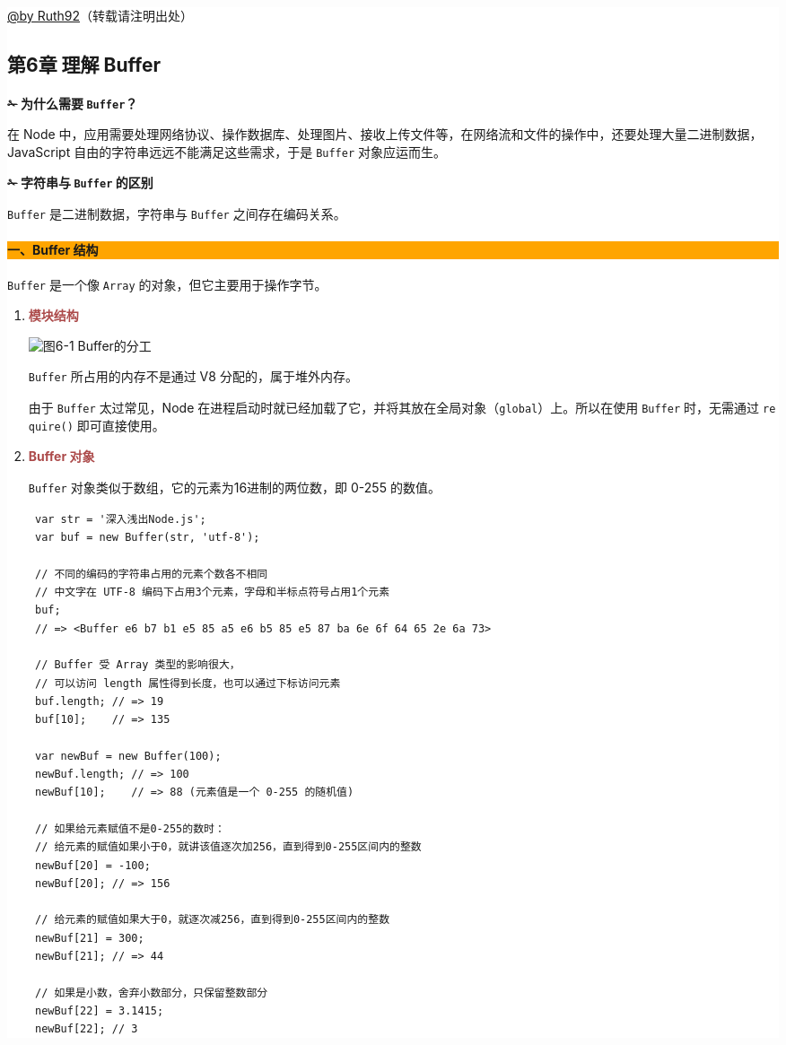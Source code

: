 [@by Ruth92](http://www.cnblogs.com/Ruth92/)（转载请注明出处）

## 第6章 理解 Buffer

**✁ 为什么需要 `Buffer`？**

在 Node 中，应用需要处理网络协议、操作数据库、处理图片、接收上传文件等，在网络流和文件的操作中，还要处理大量二进制数据，JavaScript 自由的字符串远远不能满足这些需求，于是 `Buffer` 对象应运而生。

**✁ 字符串与 `Buffer` 的区别**

`Buffer` 是二进制数据，字符串与 `Buffer` 之间存在编码关系。

#### <p style="background:orange;">一、Buffer 结构</p>

`Buffer` 是一个像 `Array` 的对象，但它主要用于操作字节。

1. <span style="color:#ac4a4a">**模块结构**</span>

	![图6-1 Buffer的分工](https://github.com/RukiQ/ReadingNotes/blob/master/%E3%80%8A%E6%B7%B1%E5%85%A5%E6%B5%85%E5%87%BANode.js%E3%80%8B/img/%E5%9B%BE6-1%20Buffer%E7%9A%84%E5%88%86%E5%B7%A5.png?raw=true)

	`Buffer` 所占用的内存不是通过 V8 分配的，属于堆外内存。
	
	由于 `Buffer` 太过常见，Node 在进程启动时就已经加载了它，并将其放在全局对象（`global`）上。所以在使用 `Buffer` 时，无需通过 `require()` 即可直接使用。	

2. <span style="color:#ac4a4a">**Buffer 对象**</span>

	`Buffer` 对象类似于数组，它的元素为16进制的两位数，即 0-255 的数值。

		var str = '深入浅出Node.js';
		var buf = new Buffer(str, 'utf-8');
		
		// 不同的编码的字符串占用的元素个数各不相同
		// 中文字在 UTF-8 编码下占用3个元素，字母和半标点符号占用1个元素
		buf;  
		// => <Buffer e6 b7 b1 e5 85 a5 e6 b5 85 e5 87 ba 6e 6f 64 65 2e 6a 73>
		
		// Buffer 受 Array 类型的影响很大，
		// 可以访问 length 属性得到长度，也可以通过下标访问元素
		buf.length; // => 19
		buf[10];    // => 135
		
		var newBuf = new Buffer(100);
		newBuf.length; // => 100
		newBuf[10];    // => 88 (元素值是一个 0-255 的随机值)
		
		// 如果给元素赋值不是0-255的数时：
		// 给元素的赋值如果小于0，就讲该值逐次加256，直到得到0-255区间内的整数
		newBuf[20] = -100;
		newBuf[20]; // => 156
		
		// 给元素的赋值如果大于0，就逐次减256，直到得到0-255区间内的整数
		newBuf[21] = 300;
		newBuf[21]; // => 44
		
		// 如果是小数，舍弃小数部分，只保留整数部分
		newBuf[22] = 3.1415;
		newBuf[22]; // 3
